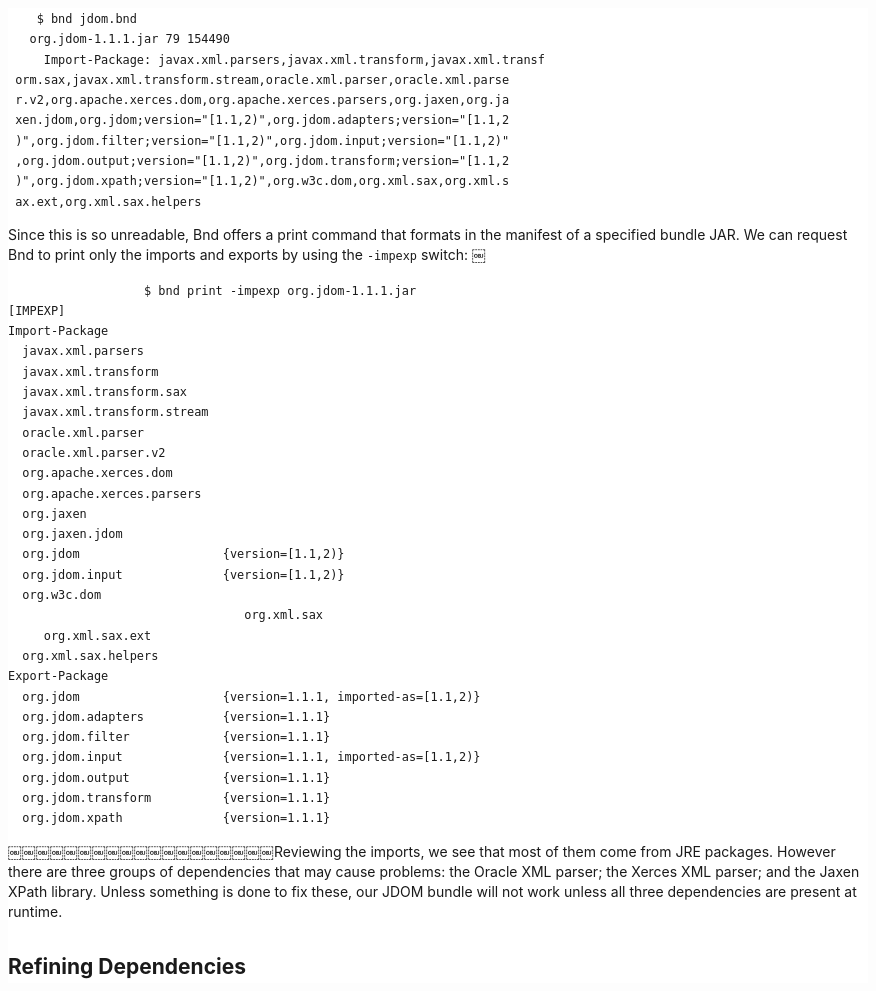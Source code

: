     ￼￼￼￼$ bnd jdom.bnd
    ￼￼￼org.jdom-1.1.1.jar 79 154490
    ￼￼￼￼￼Import-Package: javax.xml.parsers,javax.xml.transform,javax.xml.transf
     orm.sax,javax.xml.transform.stream,oracle.xml.parser,oracle.xml.parse
     r.v2,org.apache.xerces.dom,org.apache.xerces.parsers,org.jaxen,org.ja
     xen.jdom,org.jdom;version="[1.1,2)",org.jdom.adapters;version="[1.1,2
     )",org.jdom.filter;version="[1.1,2)",org.jdom.input;version="[1.1,2)"
     ,org.jdom.output;version="[1.1,2)",org.jdom.transform;version="[1.1,2
     )",org.jdom.xpath;version="[1.1,2)",org.w3c.dom,org.xml.sax,org.xml.s
     ax.ext,org.xml.sax.helpers

Since this is so unreadable, Bnd offers a print command that formats in
the manifest of a specified bundle JAR. We can request Bnd to print only
the imports and exports by using the `-impexp` switch: ￼

    ￼￼￼￼￼￼￼￼￼￼￼￼￼￼￼￼￼￼￼$ bnd print -impexp org.jdom-1.1.1.jar
    [IMPEXP]
    Import-Package
      javax.xml.parsers
      javax.xml.transform
      javax.xml.transform.sax
      javax.xml.transform.stream
      oracle.xml.parser
      oracle.xml.parser.v2
      org.apache.xerces.dom
      org.apache.xerces.parsers
      org.jaxen
      org.jaxen.jdom
      org.jdom                    {version=[1.1,2)}
      org.jdom.input              {version=[1.1,2)}
      org.w3c.dom
    ￼￼￼￼￼￼￼￼￼￼￼￼￼￼￼￼￼￼￼￼￼￼￼￼￼￼￼  ￼￼￼￼org.xml.sax
    ￼￼￼  org.xml.sax.ext
      org.xml.sax.helpers
    Export-Package
      org.jdom                    {version=1.1.1, imported-as=[1.1,2)}
      org.jdom.adapters           {version=1.1.1}
      org.jdom.filter             {version=1.1.1}
      org.jdom.input              {version=1.1.1, imported-as=[1.1,2)}
      org.jdom.output             {version=1.1.1}
      org.jdom.transform          {version=1.1.1}
      org.jdom.xpath              {version=1.1.1}

￼￼￼￼￼￼￼￼￼￼￼￼￼￼￼￼￼￼￼Reviewing the imports, we see that most of them come
from JRE packages. However there are three groups of dependencies that
may cause problems: the Oracle XML parser; the Xerces XML parser; and
the Jaxen XPath library. Unless something is done to fix these, our JDOM
bundle will not work unless all three dependencies are present at
runtime.

## Refining Dependencies


[JDOM library]: http://jpm4j.org/#!/p/org.jdom/jdom?tab=history
[1.1.1]: http://jpm4j.org/#!/p/sha/1D04C0F321EA337F3661CF7EDE8F4C6F653A8FDD//0.0.0
[OSGi enRoute Wrap Tutorial]: http://enroute.osgi.org/tutorial_wrap/050-start
[Semantic Versioning]: https://www.osgi.org/wp-content/uploads/SemanticVersioning.pdf
[JPM4J]: http://jpm4j.org
[search]: http://jpm4j.org/#!/md/search